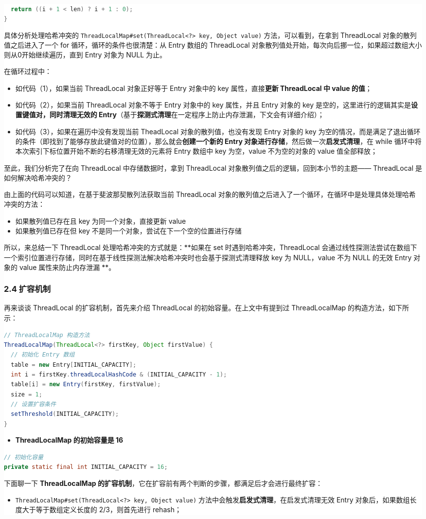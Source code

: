 ```java
  return ((i + 1 < len) ? i + 1 : 0);
}
```

具体分析处理哈希冲突的 `ThreadLocalMap#set(ThreadLocal<?> key, Object value)` 方法，可以看到，在拿到 ThreadLocal 对象的散列值之后进入了一个 for 循环，循环的条件也很清楚：从 Entry 数组的 ThreadLocal 对象散列值处开始，每次向后挪一位，如果超过数组大小则从0开始继续遍历，直到 Entry 对象为 NULL 为止。

在循环过程中：

- 如代码（1），如果当前 ThreadLocal 对象正好等于 Entry 对象中的 key 属性，直接**更新 ThreadLocal 中 value 的值**；

- 如代码（2），如果当前 ThreadLocal 对象不等于 Entry 对象中的 key 属性，并且 Entry 对象的 key 是空的，这里进行的逻辑其实是**设置键值对，同时清理无效的 Entry**（基于**探测式清理**在一定程序上防止内存泄漏，下文会有详细介绍）；

- 如代码（3），如果在遍历中没有发现当前 TheadLocal 对象的散列值，也没有发现 Entry 对象的 key 为空的情况，而是满足了退出循环的条件（即找到了能够存放此键值对的位置），那么就会**创建一个新的 Entry 对象进行存储**，然后做一次**启发式清理**，在 while 循环中将本次索引下标位置开始不断的右移清理无效的元素将 Entry 数组中 key 为空，value 不为空的对象的 value 值全部释放；

至此，我们分析完了在向 ThreadLocal 中存储数据时，拿到 ThreadLocal 对象散列值之后的逻辑，回到本小节的主题—— ThreadLocal 是如何解决哈希冲突的？

由上面的代码可以知道，在基于斐波那契散列法获取当前 ThreadLocal 对象的散列值之后进入了一个循环，在循环中是处理具体处理哈希冲突的方法：

- 如果散列值已存在且 key 为同一个对象，直接更新 value
- 如果散列值已存在但 key 不是同一个对象，尝试在下一个空的位置进行存储

所以，来总结一下 ThreadLocal 处理哈希冲突的方式就是：**如果在 set 时遇到哈希冲突，ThreadLocal 会通过线性探测法尝试在数组下一个索引位置进行存储，同时在基于线性探测法解决哈希冲突时也会基于探测式清理释放 key 为 NULL，value 不为 NULL 的无效 Entry 对象的 value 属性来防止内存泄漏 **。



### 2.4 扩容机制

再来谈谈 ThreadLocal 的扩容机制，首先来介绍 ThreadLocal 的初始容量。在上文中有提到过 ThreadLocalMap 的构造方法，如下所示：

```java
// ThreadLocalMap 构造方法
ThreadLocalMap(ThreadLocal<?> firstKey, Object firstValue) {
  // 初始化 Entry 数组
  table = new Entry[INITIAL_CAPACITY];
  int i = firstKey.threadLocalHashCode & (INITIAL_CAPACITY - 1);
  table[i] = new Entry(firstKey, firstValue);
  size = 1;
  // 设置扩容条件
  setThreshold(INITIAL_CAPACITY);
}
```

- **ThreadLocalMap 的初始容量是 16**

```java
// 初始化容量
private static final int INITIAL_CAPACITY = 16;
```

下面聊一下 **ThreadLocalMap 的扩容机制**，它在扩容前有两个判断的步骤，都满足后才会进行最终扩容：

- `ThreadLocalMap#set(ThreadLocal<?> key, Object value)` 方法中会触发**启发式清理**，在启发式清理无效 Entry 对象后，如果数组长度大于等于数组定义长度的 2/3，则首先进行 rehash；
